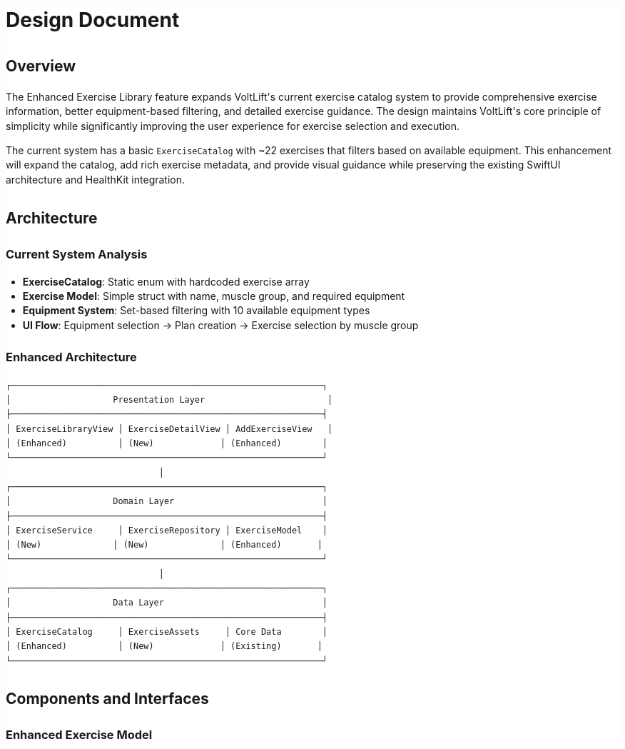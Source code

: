 # Design Document

## Overview

The Enhanced Exercise Library feature expands VoltLift's current exercise catalog system to provide comprehensive exercise information, better equipment-based filtering, and detailed exercise guidance. The design maintains VoltLift's core principle of simplicity while significantly improving the user experience for exercise selection and execution.

The current system has a basic `ExerciseCatalog` with ~22 exercises that filters based on available equipment. This enhancement will expand the catalog, add rich exercise metadata, and provide visual guidance while preserving the existing SwiftUI architecture and HealthKit integration.

## Architecture

### Current System Analysis
- **ExerciseCatalog**: Static enum with hardcoded exercise array
- **Exercise Model**: Simple struct with name, muscle group, and required equipment
- **Equipment System**: Set-based filtering with 10 available equipment types
- **UI Flow**: Equipment selection → Plan creation → Exercise selection by muscle group

### Enhanced Architecture

```
┌─────────────────────────────────────────────────────────────┐
│                    Presentation Layer                        │
├─────────────────────────────────────────────────────────────┤
│ ExerciseLibraryView │ ExerciseDetailView │ AddExerciseView   │
│ (Enhanced)          │ (New)             │ (Enhanced)        │
└─────────────────────────────────────────────────────────────┘
                              │
┌─────────────────────────────────────────────────────────────┐
│                    Domain Layer                             │
├─────────────────────────────────────────────────────────────┤
│ ExerciseService     │ ExerciseRepository │ ExerciseModel    │
│ (New)              │ (New)              │ (Enhanced)       │
└─────────────────────────────────────────────────────────────┘
                              │
┌─────────────────────────────────────────────────────────────┐
│                    Data Layer                               │
├─────────────────────────────────────────────────────────────┤
│ ExerciseCatalog     │ ExerciseAssets     │ Core Data        │
│ (Enhanced)          │ (New)             │ (Existing)       │
└─────────────────────────────────────────────────────────────┘
```

## Components and Interfaces

### Enhanced Exercise Model
